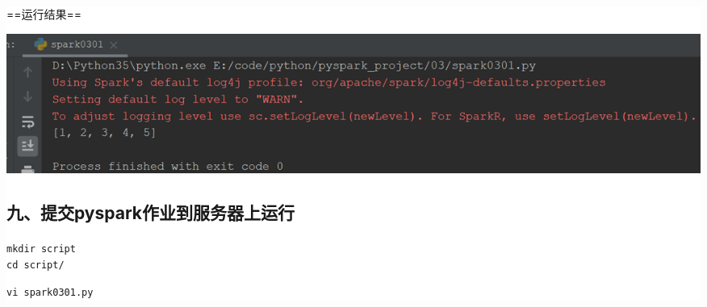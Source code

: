 ==运行结果==

![1569395885855](picture/1569395885855.png)

## 九、提交pyspark作业到服务器上运行

```
mkdir script
cd script/
```

```
vi spark0301.py
```
